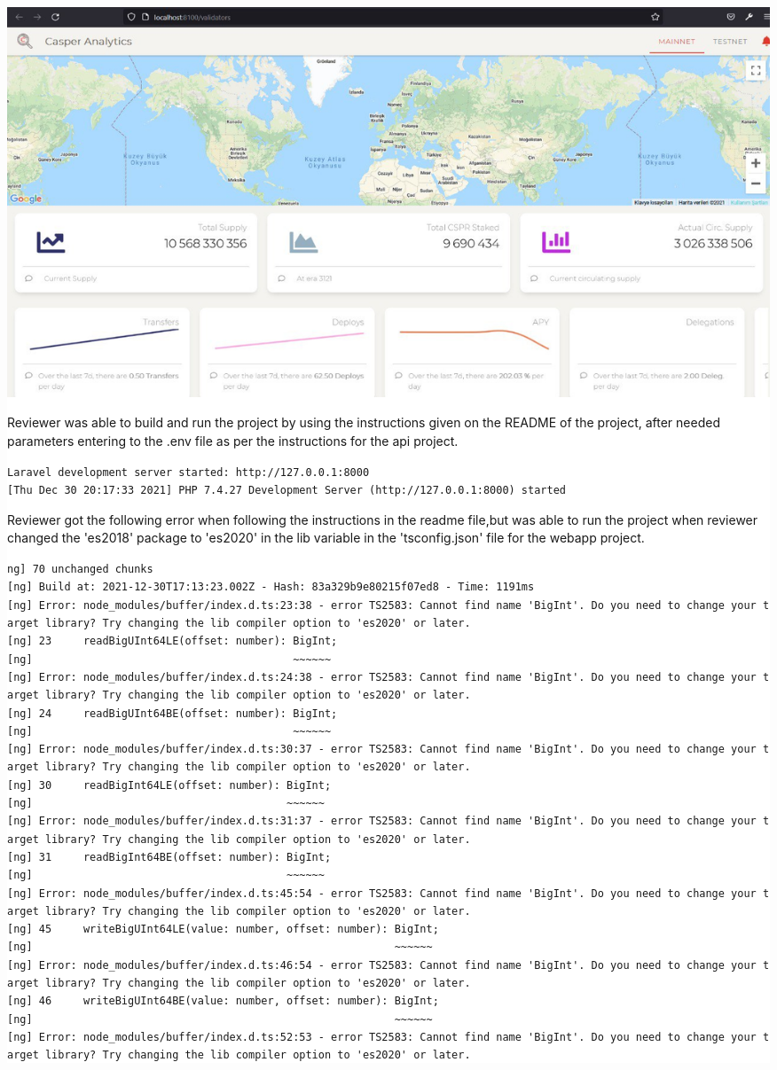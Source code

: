 ![img.png](assets/appDash.jpg)

Reviewer was able to build and run the project by using the instructions given on the README of the project, after needed parameters entering to the .env file as per the instructions for the api project.
```
Laravel development server started: http://127.0.0.1:8000
[Thu Dec 30 20:17:33 2021] PHP 7.4.27 Development Server (http://127.0.0.1:8000) started
```

Reviewer got the following error when following the instructions in the readme file,but was able to run the project when reviewer changed the 'es2018' package to 'es2020' in the lib variable in the 'tsconfig.json' file for the webapp project.  

```
ng] 70 unchanged chunks
[ng] Build at: 2021-12-30T17:13:23.002Z - Hash: 83a329b9e80215f07ed8 - Time: 1191ms
[ng] Error: node_modules/buffer/index.d.ts:23:38 - error TS2583: Cannot find name 'BigInt'. Do you need to change your target library? Try changing the lib compiler option to 'es2020' or later.   
[ng] 23     readBigUInt64LE(offset: number): BigInt;
[ng]                                         ~~~~~~
[ng] Error: node_modules/buffer/index.d.ts:24:38 - error TS2583: Cannot find name 'BigInt'. Do you need to change your target library? Try changing the lib compiler option to 'es2020' or later.   
[ng] 24     readBigUInt64BE(offset: number): BigInt;
[ng]                                         ~~~~~~
[ng] Error: node_modules/buffer/index.d.ts:30:37 - error TS2583: Cannot find name 'BigInt'. Do you need to change your target library? Try changing the lib compiler option to 'es2020' or later.   
[ng] 30     readBigInt64LE(offset: number): BigInt;
[ng]                                        ~~~~~~
[ng] Error: node_modules/buffer/index.d.ts:31:37 - error TS2583: Cannot find name 'BigInt'. Do you need to change your target library? Try changing the lib compiler option to 'es2020' or later.   
[ng] 31     readBigInt64BE(offset: number): BigInt;
[ng]                                        ~~~~~~
[ng] Error: node_modules/buffer/index.d.ts:45:54 - error TS2583: Cannot find name 'BigInt'. Do you need to change your target library? Try changing the lib compiler option to 'es2020' or later.   
[ng] 45     writeBigUInt64LE(value: number, offset: number): BigInt;
[ng]                                                         ~~~~~~
[ng] Error: node_modules/buffer/index.d.ts:46:54 - error TS2583: Cannot find name 'BigInt'. Do you need to change your target library? Try changing the lib compiler option to 'es2020' or later.   
[ng] 46     writeBigUInt64BE(value: number, offset: number): BigInt;
[ng]                                                         ~~~~~~
[ng] Error: node_modules/buffer/index.d.ts:52:53 - error TS2583: Cannot find name 'BigInt'. Do you need to change your target library? Try changing the lib compiler option to 'es2020' or later.   
```